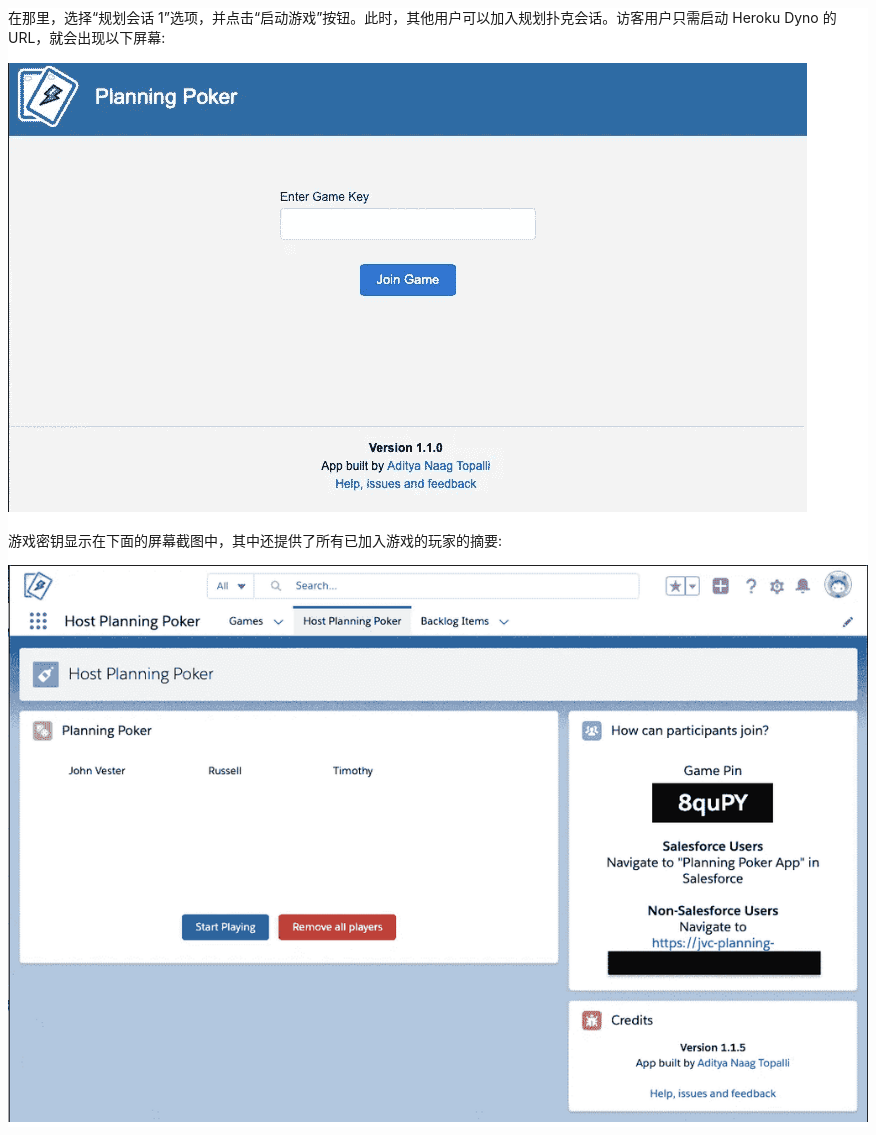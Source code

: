 在那里，选择“规划会话 1”选项，并点击“启动游戏”按钮。此时，其他用户可以加入规划扑克会话。访客用户只需启动 Heroku Dyno 的 URL，就会出现以下屏幕:

![](img/ae27fd31d0e6644ba76530c2b1736edf.png)

游戏密钥显示在下面的屏幕截图中，其中还提供了所有已加入游戏的玩家的摘要:

![](img/c39737a364eeeae4e5d3dbb873651264.png)
